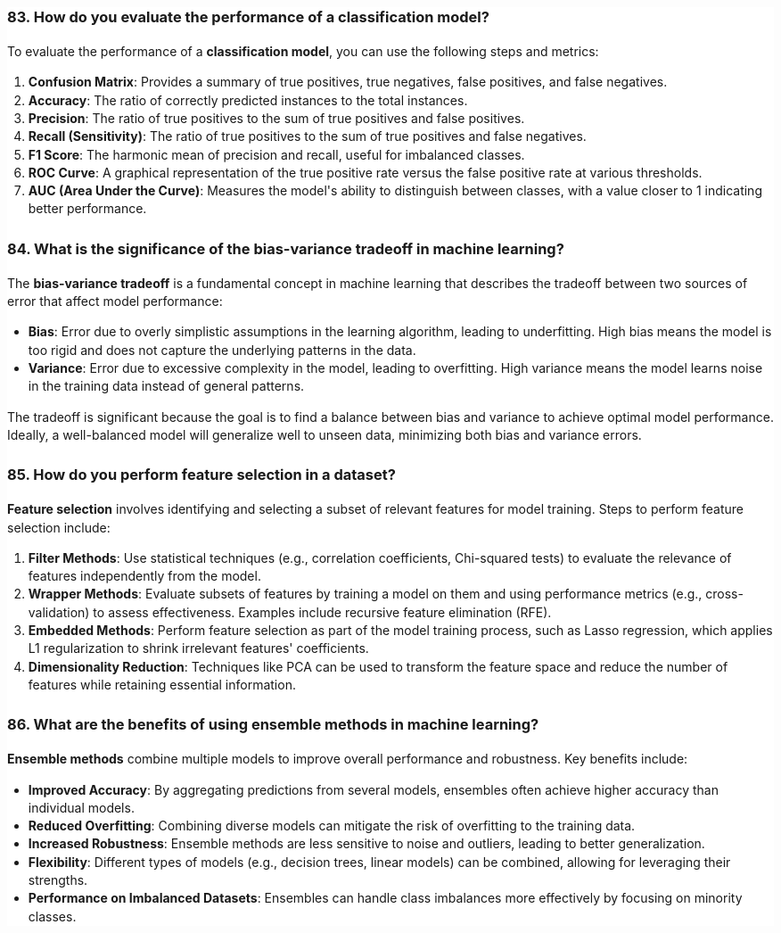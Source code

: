 ### 83. How do you evaluate the performance of a classification model?
To evaluate the performance of a **classification model**, you can use the following steps and metrics:
1. **Confusion Matrix**: Provides a summary of true positives, true negatives, false positives, and false negatives.
2. **Accuracy**: The ratio of correctly predicted instances to the total instances.
3. **Precision**: The ratio of true positives to the sum of true positives and false positives.
4. **Recall (Sensitivity)**: The ratio of true positives to the sum of true positives and false negatives.
5. **F1 Score**: The harmonic mean of precision and recall, useful for imbalanced classes.
6. **ROC Curve**: A graphical representation of the true positive rate versus the false positive rate at various thresholds.
7. **AUC (Area Under the Curve)**: Measures the model's ability to distinguish between classes, with a value closer to 1 indicating better performance.

### 84. What is the significance of the bias-variance tradeoff in machine learning?
The **bias-variance tradeoff** is a fundamental concept in machine learning that describes the tradeoff between two sources of error that affect model performance:
- **Bias**: Error due to overly simplistic assumptions in the learning algorithm, leading to underfitting. High bias means the model is too rigid and does not capture the underlying patterns in the data.
- **Variance**: Error due to excessive complexity in the model, leading to overfitting. High variance means the model learns noise in the training data instead of general patterns.

The tradeoff is significant because the goal is to find a balance between bias and variance to achieve optimal model performance. Ideally, a well-balanced model will generalize well to unseen data, minimizing both bias and variance errors.

### 85. How do you perform feature selection in a dataset?
**Feature selection** involves identifying and selecting a subset of relevant features for model training. Steps to perform feature selection include:
1. **Filter Methods**: Use statistical techniques (e.g., correlation coefficients, Chi-squared tests) to evaluate the relevance of features independently from the model.
2. **Wrapper Methods**: Evaluate subsets of features by training a model on them and using performance metrics (e.g., cross-validation) to assess effectiveness. Examples include recursive feature elimination (RFE).
3. **Embedded Methods**: Perform feature selection as part of the model training process, such as Lasso regression, which applies L1 regularization to shrink irrelevant features' coefficients.
4. **Dimensionality Reduction**: Techniques like PCA can be used to transform the feature space and reduce the number of features while retaining essential information.

### 86. What are the benefits of using ensemble methods in machine learning?
**Ensemble methods** combine multiple models to improve overall performance and robustness. Key benefits include:
- **Improved Accuracy**: By aggregating predictions from several models, ensembles often achieve higher accuracy than individual models.
- **Reduced Overfitting**: Combining diverse models can mitigate the risk of overfitting to the training data.
- **Increased Robustness**: Ensemble methods are less sensitive to noise and outliers, leading to better generalization.
- **Flexibility**: Different types of models (e.g., decision trees, linear models) can be combined, allowing for leveraging their strengths.
- **Performance on Imbalanced Datasets**: Ensembles can handle class imbalances more effectively by focusing on minority classes.
